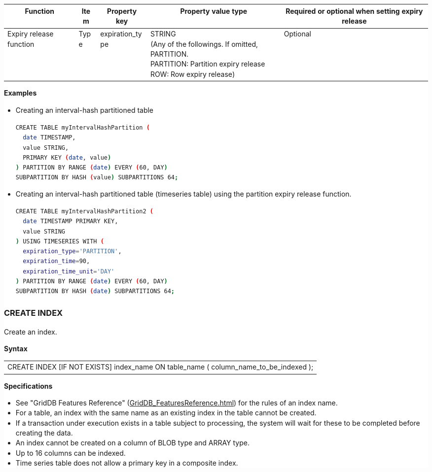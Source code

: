 | Function          | Item     | Property key           | Property value type                                  | Required or optional when setting expiry release |
|--------------|----------|-------------------------|---------------------------------------------------|-------------------------|
| Expiry release function  | Type     | expiration_type          | STRING <br>(Any of the followings. If omitted, PARTITION.<br>PARTITION: Partition expiry release<br /> ROW: Row expiry release) | Optional |



**Examples**

- Creating an interval-hash partitioned table
    
    ``` sh
    CREATE TABLE myIntervalHashPartition (
      date TIMESTAMP,
      value STRING,
      PRIMARY KEY (date, value)
    ) PARTITION BY RANGE (date) EVERY (60, DAY)
    SUBPARTITION BY HASH (value) SUBPARTITIONS 64;
    ```

- Creating an interval-hash partitioned table (timeseries table) using the partition expiry release function.
    
    ``` sh
    CREATE TABLE myIntervalHashPartition2 (
      date TIMESTAMP PRIMARY KEY,
      value STRING
    ) USING TIMESERIES WITH (
      expiration_type='PARTITION',
      expiration_time=90,
      expiration_time_unit='DAY'
    ) PARTITION BY RANGE (date) EVERY (60, DAY)
    SUBPARTITION BY HASH (date) SUBPARTITIONS 64;
    ```

### CREATE INDEX

Create an index.

**Syntax**

|                                   |
|-----------------------------------|
| CREATE INDEX \[IF NOT EXISTS\] index\_name ON table\_name ( column\_name\_to\_be\_indexed ); |

**Specifications**

- See "GridDB Features Reference" ([GridDB\_FeaturesReference.html](GridDB_FeaturesReference.html)) for the rules of an index name.
- For a table, an index with the same name as an existing index in the table cannot be created.
- If a transaction under execution exists in a table subject to processing, the system will wait for these to be completed before creating the data.
- An index cannot be created on a column of BLOB type and ARRAY type.
- Up to 16 columns can be indexed.
- Time series table does not allow a primary key in a composite index.

